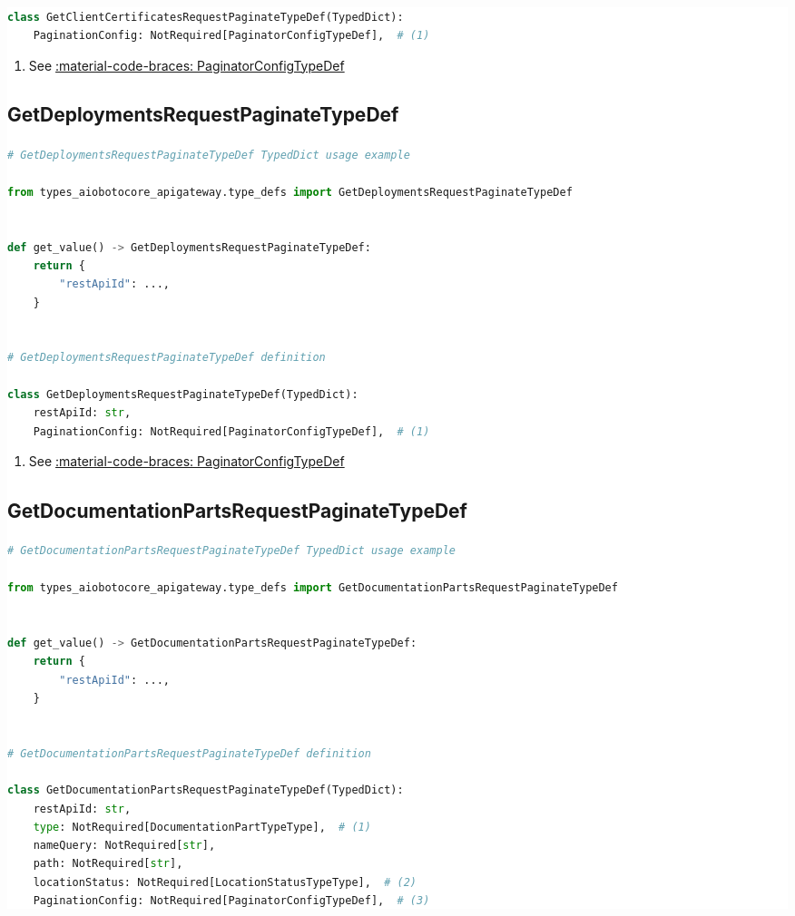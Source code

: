 ```python
class GetClientCertificatesRequestPaginateTypeDef(TypedDict):
    PaginationConfig: NotRequired[PaginatorConfigTypeDef],  # (1)
```

1. See [:material-code-braces: PaginatorConfigTypeDef](./type_defs.md#paginatorconfigtypedef)

## GetDeploymentsRequestPaginateTypeDef

```python
# GetDeploymentsRequestPaginateTypeDef TypedDict usage example

from types_aiobotocore_apigateway.type_defs import GetDeploymentsRequestPaginateTypeDef


def get_value() -> GetDeploymentsRequestPaginateTypeDef:
    return {
        "restApiId": ...,
    }


# GetDeploymentsRequestPaginateTypeDef definition

class GetDeploymentsRequestPaginateTypeDef(TypedDict):
    restApiId: str,
    PaginationConfig: NotRequired[PaginatorConfigTypeDef],  # (1)
```

1. See [:material-code-braces: PaginatorConfigTypeDef](./type_defs.md#paginatorconfigtypedef)

## GetDocumentationPartsRequestPaginateTypeDef

```python
# GetDocumentationPartsRequestPaginateTypeDef TypedDict usage example

from types_aiobotocore_apigateway.type_defs import GetDocumentationPartsRequestPaginateTypeDef


def get_value() -> GetDocumentationPartsRequestPaginateTypeDef:
    return {
        "restApiId": ...,
    }


# GetDocumentationPartsRequestPaginateTypeDef definition

class GetDocumentationPartsRequestPaginateTypeDef(TypedDict):
    restApiId: str,
    type: NotRequired[DocumentationPartTypeType],  # (1)
    nameQuery: NotRequired[str],
    path: NotRequired[str],
    locationStatus: NotRequired[LocationStatusTypeType],  # (2)
    PaginationConfig: NotRequired[PaginatorConfigTypeDef],  # (3)
```
